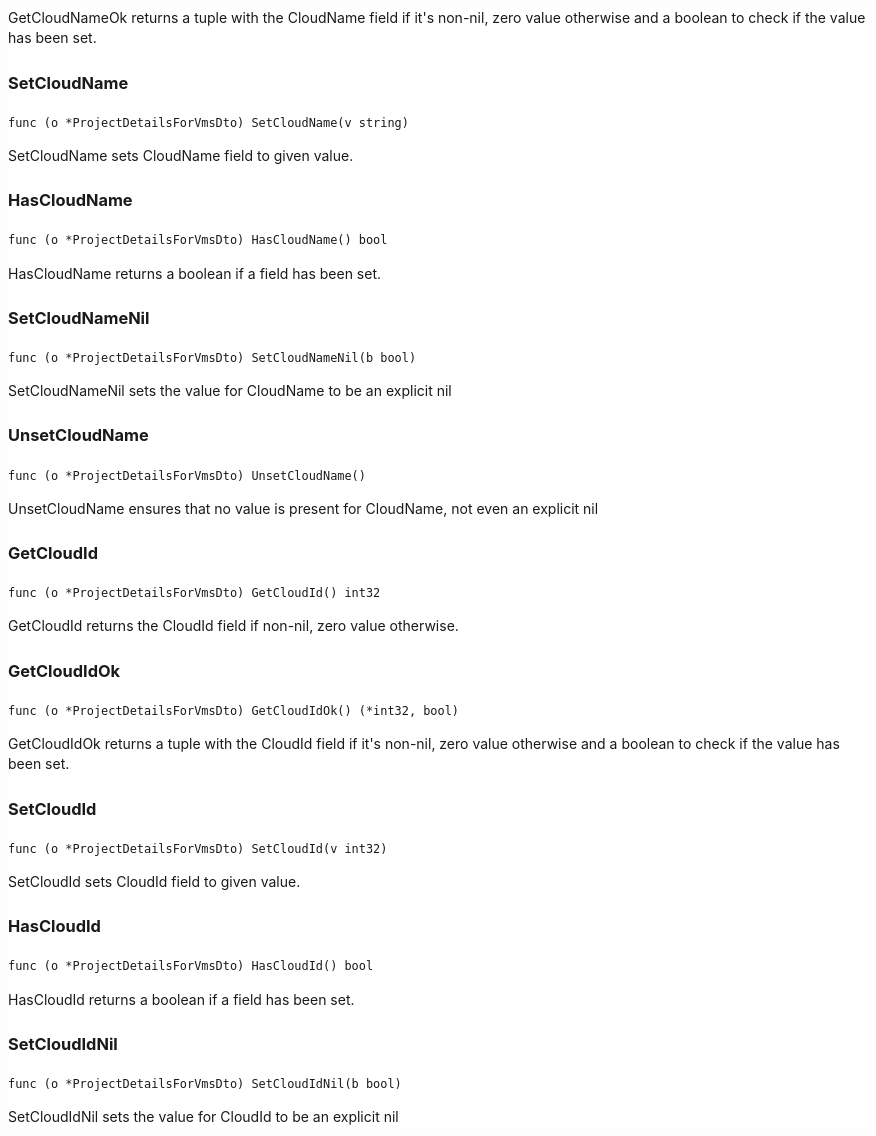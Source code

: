 GetCloudNameOk returns a tuple with the CloudName field if it's non-nil, zero value otherwise
and a boolean to check if the value has been set.

### SetCloudName

`func (o *ProjectDetailsForVmsDto) SetCloudName(v string)`

SetCloudName sets CloudName field to given value.

### HasCloudName

`func (o *ProjectDetailsForVmsDto) HasCloudName() bool`

HasCloudName returns a boolean if a field has been set.

### SetCloudNameNil

`func (o *ProjectDetailsForVmsDto) SetCloudNameNil(b bool)`

 SetCloudNameNil sets the value for CloudName to be an explicit nil

### UnsetCloudName
`func (o *ProjectDetailsForVmsDto) UnsetCloudName()`

UnsetCloudName ensures that no value is present for CloudName, not even an explicit nil
### GetCloudId

`func (o *ProjectDetailsForVmsDto) GetCloudId() int32`

GetCloudId returns the CloudId field if non-nil, zero value otherwise.

### GetCloudIdOk

`func (o *ProjectDetailsForVmsDto) GetCloudIdOk() (*int32, bool)`

GetCloudIdOk returns a tuple with the CloudId field if it's non-nil, zero value otherwise
and a boolean to check if the value has been set.

### SetCloudId

`func (o *ProjectDetailsForVmsDto) SetCloudId(v int32)`

SetCloudId sets CloudId field to given value.

### HasCloudId

`func (o *ProjectDetailsForVmsDto) HasCloudId() bool`

HasCloudId returns a boolean if a field has been set.

### SetCloudIdNil

`func (o *ProjectDetailsForVmsDto) SetCloudIdNil(b bool)`

 SetCloudIdNil sets the value for CloudId to be an explicit nil
